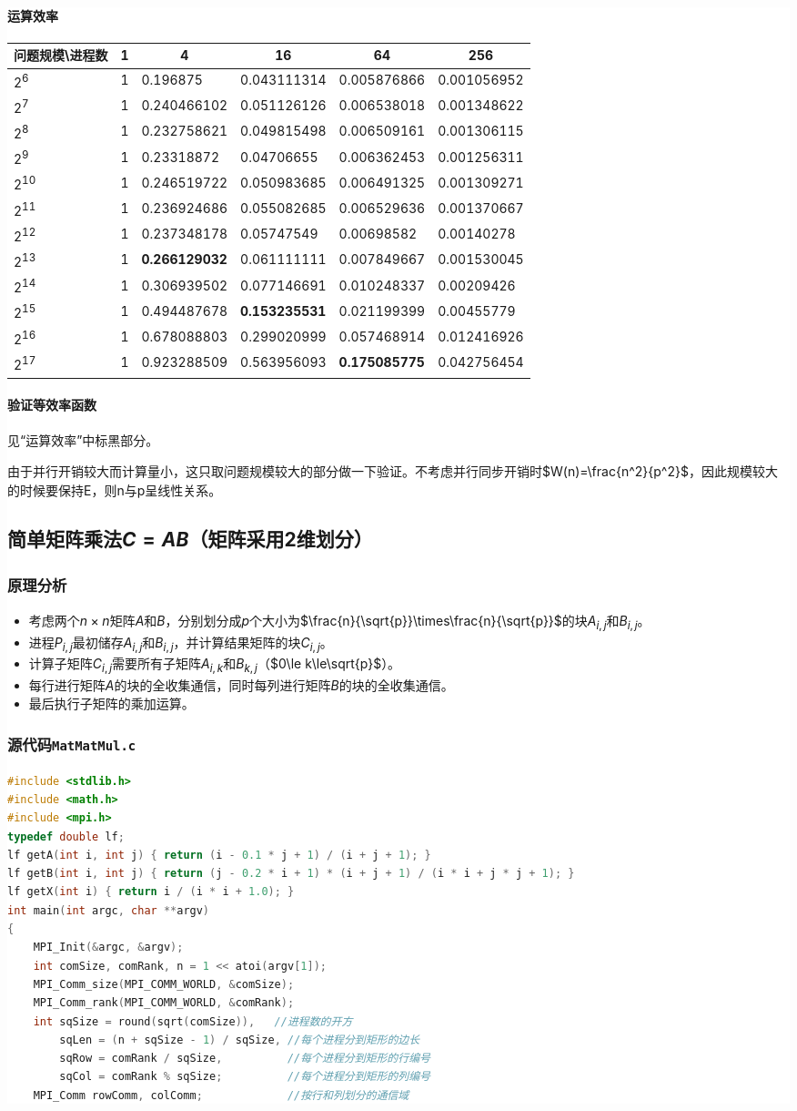 #### 运算效率

|问题规模\进程数|1|4|16|64|256|
|-|-|-|-|-|-|
|$2^6$|1|0.196875|0.043111314|0.005876866|0.001056952|
|$2^7$|1|0.240466102|0.051126126|0.006538018|0.001348622|
|$2^8$|1|0.232758621|0.049815498|0.006509161|0.001306115|
|$2^9$|1|0.23318872|0.04706655|0.006362453|0.001256311|
|$2^{10}$|1|0.246519722|0.050983685|0.006491325|0.001309271|
|$2^{11}$|1|0.236924686|0.055082685|0.006529636|0.001370667|
|$2^{12}$|1|0.237348178|0.05747549|0.00698582|0.00140278|
|$2^{13}$|1|**0.266129032**|0.061111111|0.007849667|0.001530045|
|$2^{14}$|1|0.306939502|0.077146691|0.010248337|0.00209426|
|$2^{15}$|1|0.494487678|**0.153235531**|0.021199399|0.00455779|
|$2^{16}$|1|0.678088803|0.299020999|0.057468914|0.012416926|
|$2^{17}$|1|0.923288509|0.563956093|**0.175085775**|0.042756454|

#### 验证等效率函数

见“运算效率”中标黑部分。

由于并行开销较大而计算量小，这只取问题规模较大的部分做一下验证。不考虑并行同步开销时$W(n)=\frac{n^2}{p^2}$，因此规模较大的时候要保持E，则n与p呈线性关系。

## 简单矩阵乘法$C=AB$（矩阵采用2维划分）

### 原理分析

- 考虑两个$n\times n$矩阵$A$和$B$，分别划分成$p$个大小为$\frac{n}{\sqrt{p}}\times\frac{n}{\sqrt{p}}$的块$A_{i,j}$和$B_{i,j}$。
- 进程$P_{i,j}$最初储存$A_{i,j}$和$B_{i,j}$，并计算结果矩阵的块$C_{i,j}$。
- 计算子矩阵$C_{i,j}$需要所有子矩阵$A_{i,k}$和$B_{k,j}$（$0\le k\le\sqrt{p}$）。
- 每行进行矩阵$A$的块的全收集通信，同时每列进行矩阵$B$的块的全收集通信。
- 最后执行子矩阵的乘加运算。

### 源代码`MatMatMul.c`

```c
#include <stdlib.h>
#include <math.h>
#include <mpi.h>
typedef double lf;
lf getA(int i, int j) { return (i - 0.1 * j + 1) / (i + j + 1); }
lf getB(int i, int j) { return (j - 0.2 * i + 1) * (i + j + 1) / (i * i + j * j + 1); }
lf getX(int i) { return i / (i * i + 1.0); }
int main(int argc, char **argv)
{
	MPI_Init(&argc, &argv);
	int comSize, comRank, n = 1 << atoi(argv[1]);
	MPI_Comm_size(MPI_COMM_WORLD, &comSize);
	MPI_Comm_rank(MPI_COMM_WORLD, &comRank);
	int sqSize = round(sqrt(comSize)),	 //进程数的开方
		sqLen = (n + sqSize - 1) / sqSize, //每个进程分到矩形的边长
		sqRow = comRank / sqSize,		   //每个进程分到矩形的行编号
		sqCol = comRank % sqSize;		   //每个进程分到矩形的列编号
	MPI_Comm rowComm, colComm;			   //按行和列划分的通信域
```
